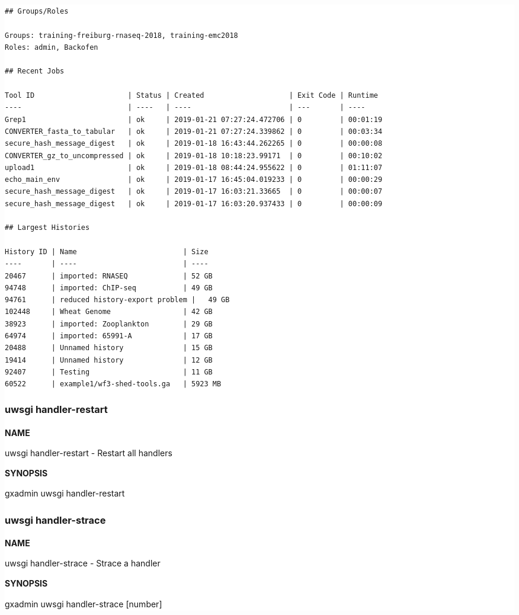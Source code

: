     ## Groups/Roles

    Groups: training-freiburg-rnaseq-2018, training-emc2018
    Roles: admin, Backofen

    ## Recent Jobs

    Tool ID                      | Status | Created                    | Exit Code | Runtime
    ----                         | ----   | ----                       | ---       | ----
    Grep1                        | ok     | 2019-01-21 07:27:24.472706 | 0         | 00:01:19
    CONVERTER_fasta_to_tabular   | ok     | 2019-01-21 07:27:24.339862 | 0         | 00:03:34
    secure_hash_message_digest   | ok     | 2019-01-18 16:43:44.262265 | 0         | 00:00:08
    CONVERTER_gz_to_uncompressed | ok     | 2019-01-18 10:18:23.99171  | 0         | 00:10:02
    upload1                      | ok     | 2019-01-18 08:44:24.955622 | 0         | 01:11:07
    echo_main_env                | ok     | 2019-01-17 16:45:04.019233 | 0         | 00:00:29
    secure_hash_message_digest   | ok     | 2019-01-17 16:03:21.33665  | 0         | 00:00:07
    secure_hash_message_digest   | ok     | 2019-01-17 16:03:20.937433 | 0         | 00:00:09

    ## Largest Histories

    History ID | Name                         | Size
    ----       | ----                         | ----
    20467      | imported: RNASEQ             | 52 GB
    94748      | imported: ChIP-seq           | 49 GB
    94761      | reduced history-export problem |   49 GB
    102448     | Wheat Genome                 | 42 GB
    38923      | imported: Zooplankton        | 29 GB
    64974      | imported: 65991-A            | 17 GB
    20488      | Unnamed history              | 15 GB
    19414      | Unnamed history              | 12 GB
    92407      | Testing                      | 11 GB
    60522      | example1/wf3-shed-tools.ga   | 5923 MB


### uwsgi handler-restart

**NAME**

uwsgi handler-restart -  Restart all handlers

**SYNOPSIS**

gxadmin uwsgi handler-restart


### uwsgi handler-strace

**NAME**

uwsgi handler-strace -  Strace a handler

**SYNOPSIS**

gxadmin uwsgi handler-strace [number]

